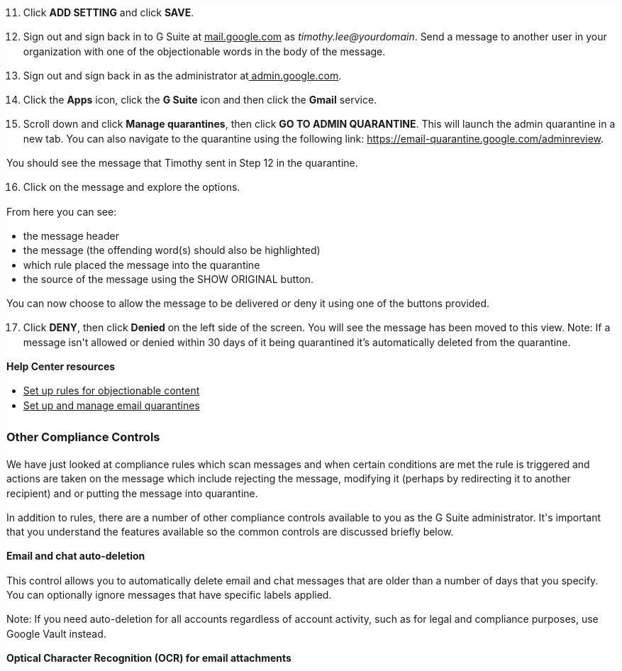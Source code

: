 11. Click **ADD SETTING** and click **SAVE**.

12. Sign out and sign back in to G Suite at [mail.google.com](https://mail.google.com/) as *timothy.lee@yourdomain*. Send a message to another user in your organization with one of the objectionable words in the body of the message.

13. Sign out and sign back in as the administrator at[ admin.google.com](https://admin.google.com/).

14. Click the **Apps** icon, click the **G Suite** icon and then click the **Gmail** service.

15. Scroll down and click **Manage quarantines**, then click **GO TO ADMIN QUARANTINE**. This will launch the admin quarantine in a new tab. You can also navigate to the quarantine using the following link: https://email-quarantine.google.com/adminreview.

You should see the message that Timothy sent in Step 12 in the quarantine.

16. Click on the message and explore the options.

From here you can see:

- the message header
- the message (the offending word(s) should also be highlighted)
- which rule placed the message into the quarantine
- the source of the message using the SHOW ORIGINAL button.

You can now choose to allow the message to be delivered or deny it using one of the buttons provided.

17. Click **DENY**, then click **Denied** on the left side of the screen. You will see the message has been moved to this view. Note: If a message isn't allowed or denied within 30 days of it being quarantined it’s automatically deleted from the quarantine.

**Help Center resources**

- [Set up rules for objectionable content](https://support.google.com/a/answer/1346936)
- [Set up and manage email quarantines](https://support.google.com/a/answer/6104172)



### Other Compliance Controls

We have just looked at compliance rules which scan messages and when certain conditions are met the rule is triggered and actions are taken on the message which include rejecting the message, modifying it (perhaps by redirecting it to another recipient) and or putting the message into quarantine.

In addition to rules, there are a number of other compliance controls available to you as the G Suite administrator. It's important that you understand the features available so the common controls are discussed briefly below.

**Email and chat auto-deletion**

This control allows you to automatically delete email and chat messages that are older than a number of days that you specify. You can optionally ignore messages that have specific labels applied.

Note: If you need auto-deletion for all accounts regardless of account activity, such as for legal and compliance purposes, use Google Vault instead.

**Optical Character Recognition (OCR) for email attachments**
